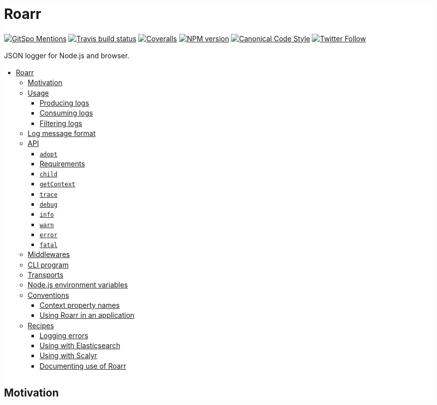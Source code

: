 <a name="roarr"></a>
# Roarr

[![GitSpo Mentions](https://gitspo.com/badges/mentions/gajus/roarr?style=flat-square)](https://gitspo.com/mentions/gajus/roarr)
[![Travis build status](http://img.shields.io/travis/gajus/roarr/master.svg?style=flat-square)](https://travis-ci.org/gajus/roarr)
[![Coveralls](https://img.shields.io/coveralls/gajus/roarr.svg?style=flat-square)](https://coveralls.io/github/gajus/roarr)
[![NPM version](http://img.shields.io/npm/v/roarr.svg?style=flat-square)](https://www.npmjs.org/package/roarr)
[![Canonical Code Style](https://img.shields.io/badge/code%20style-canonical-blue.svg?style=flat-square)](https://github.com/gajus/canonical)
[![Twitter Follow](https://img.shields.io/twitter/follow/kuizinas.svg?style=social&label=Follow)](https://twitter.com/kuizinas)

JSON logger for Node.js and browser.

* [Roarr](#roarr)
    * [Motivation](#roarr-motivation)
    * [Usage](#roarr-usage)
        * [Producing logs](#roarr-usage-producing-logs)
        * [Consuming logs](#roarr-usage-consuming-logs)
        * [Filtering logs](#roarr-usage-filtering-logs)
    * [Log message format](#roarr-log-message-format)
    * [API](#roarr-api)
        * [`adopt`](#roarr-api-adopt)
        * [Requirements](#roarr-api-requirements)
        * [`child`](#roarr-api-child)
        * [`getContext`](#roarr-api-getcontext)
        * [`trace`](#roarr-api-trace)
        * [`debug`](#roarr-api-debug)
        * [`info`](#roarr-api-info)
        * [`warn`](#roarr-api-warn)
        * [`error`](#roarr-api-error)
        * [`fatal`](#roarr-api-fatal)
    * [Middlewares](#roarr-middlewares)
    * [CLI program](#roarr-cli-program)
    * [Transports](#roarr-transports)
    * [Node.js environment variables](#roarr-node-js-environment-variables)
    * [Conventions](#roarr-conventions)
        * [Context property names](#roarr-conventions-context-property-names)
        * [Using Roarr in an application](#roarr-conventions-using-roarr-in-an-application)
    * [Recipes](#roarr-recipes)
        * [Logging errors](#roarr-recipes-logging-errors)
        * [Using with Elasticsearch](#roarr-recipes-using-with-elasticsearch)
        * [Using with Scalyr](#roarr-recipes-using-with-scalyr)
        * [Documenting use of Roarr](#roarr-recipes-documenting-use-of-roarr)


<a name="roarr-motivation"></a>
## Motivation
